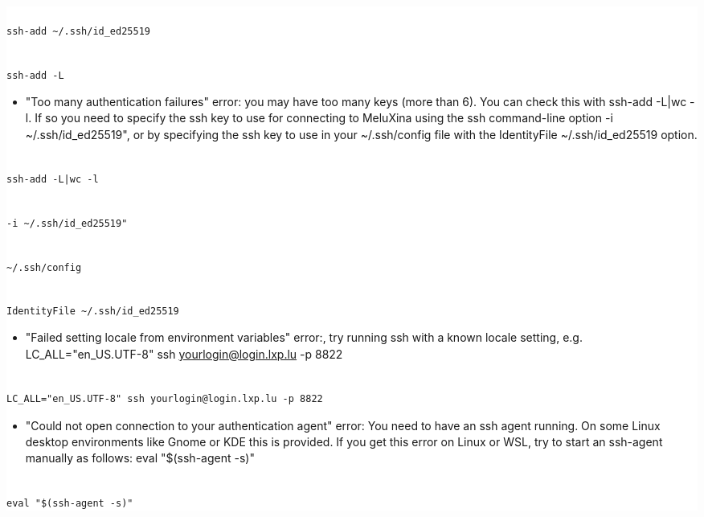 ```

ssh-add ~/.ssh/id_ed25519

```

```

ssh-add -L

```

- "Too many authentication failures" error: you may have too many keys (more than 6). You can check this with ssh-add -L|wc -l. If so you need to specify the ssh key to use for connecting to MeluXina using the ssh command-line option -i ~/.ssh/id_ed25519", or by specifying the ssh key to use in your ~/.ssh/config file with the IdentityFile ~/.ssh/id_ed25519 option.

```

ssh-add -L|wc -l

```

```

-i ~/.ssh/id_ed25519"

```

```

~/.ssh/config

```

```

IdentityFile ~/.ssh/id_ed25519

```

- "Failed setting locale from environment variables" error:, try running ssh with a known locale setting, e.g. LC_ALL="en_US.UTF-8" ssh yourlogin@login.lxp.lu -p 8822

```

LC_ALL="en_US.UTF-8" ssh yourlogin@login.lxp.lu -p 8822

```

- "Could not open connection to your authentication agent" error: You need to have an ssh agent running. On some Linux desktop environments like Gnome or KDE this is provided. If you get this error on Linux or WSL, try to start an ssh-agent manually as follows: eval "$(ssh-agent -s)"

```

eval "$(ssh-agent -s)"

```

